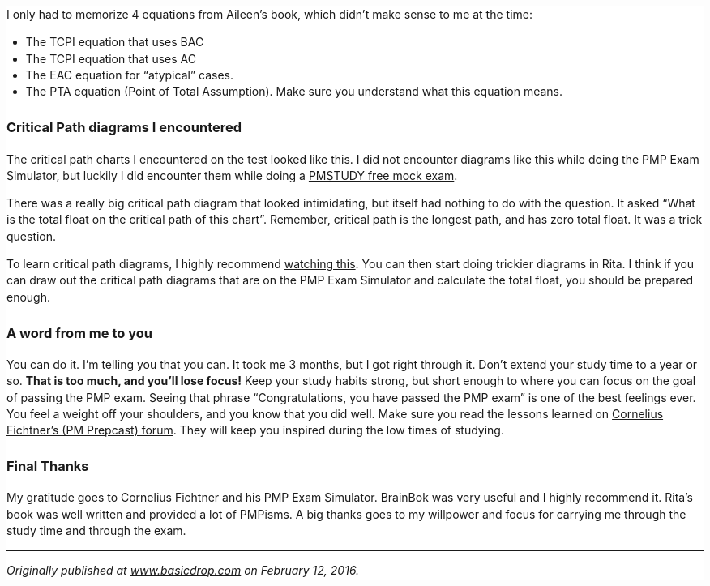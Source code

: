 I only had to memorize 4 equations from Aileen’s book, which didn’t make sense to me at the time:

  * The TCPI equation that uses BAC
  * The TCPI equation that uses AC
  * The EAC equation for “atypical” cases.
  * The PTA equation (Point of Total Assumption). Make sure you understand what this equation means.

### Critical Path diagrams I encountered

The critical path charts I encountered on the test <a href="https://pmstrategies.wordpress.com/2011/02/22/critical-path-review-part-3/" target="_blank" rel="noopener noreferrer">looked like this</a>. I did not encounter diagrams like this while doing the PMP Exam Simulator, but luckily I did encounter them while doing a <a href="http://www.pmstudy.com/PMP-Exam-Resources/freeSimulatedTest.asp" target="_blank" rel="noopener noreferrer">PMSTUDY free mock exam</a>.

There was a really big critical path diagram that looked intimidating, but itself had nothing to do with the question. It asked “What is the total float on the critical path of this chart”. Remember, critical path is the longest path, and has zero total float. It was a trick question.

To learn critical path diagrams, I highly recommend <a href="https://www.youtube.com/watch?v=LsbnHNAkfVQ&list=PL1Cd5LEG5xVS2PRwNUKJC3JbNQ3ZrmPrK&index=2" target="_blank" rel="noopener noreferrer">watching this</a>. You can then start doing trickier diagrams in Rita. I think if you can draw out the critical path diagrams that are on the PMP Exam Simulator and calculate the total float, you should be prepared enough.

### A word from me to&nbsp;you

You can do it. I’m telling you that you can. It took me 3 months, but I got right through it. Don’t extend your study time to a year or so. **That is too much, and you’ll lose focus!** Keep your study habits strong, but short enough to where you can focus on the goal of passing the PMP exam. Seeing that phrase “Congratulations, you have passed the PMP exam” is one of the best feelings ever. You feel a weight off your shoulders, and you know that you did well. Make sure you read the lessons learned on <a href="https://www.project-management-prepcast.com/kunena/pmp-exam-lessons-learned" target="_blank" rel="noopener noreferrer">Cornelius Fichtner’s (PM Prepcast) forum</a>. They will keep you inspired during the low times of studying.

### Final Thanks

My gratitude goes to Cornelius Fichtner and his PMP Exam Simulator. BrainBok was very useful and I highly recommend it. Rita’s book was well written and provided a lot of PMPisms. A big thanks goes to my willpower and focus for carrying me through the study time and through the exam.

<hr class="wp-block-separator" />

_Originally published at_ <a href="http://basicdrop.com" target="_blank" rel="noopener noreferrer"><em>www.basicdrop.com</em></a> _on February 12, 2016._